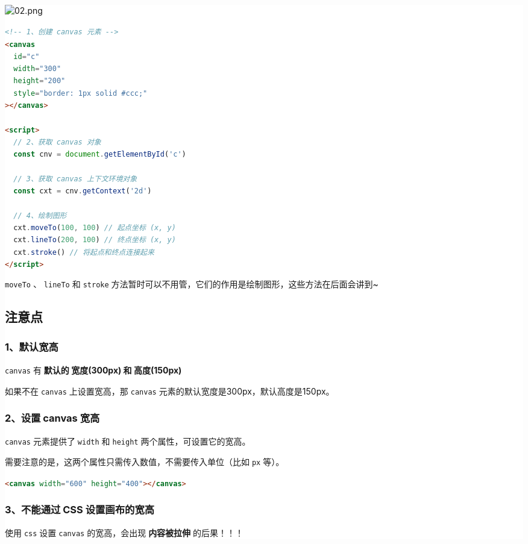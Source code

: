 
![02.png](https://p9-juejin.byteimg.com/tos-cn-i-k3u1fbpfcp/b0f9758480234a49a37f655be0178ac0~tplv-k3u1fbpfcp-zoom-in-crop-mark:4536:0:0:0.awebp?)

```html
<!-- 1、创建 canvas 元素 -->
<canvas
  id="c"
  width="300"
  height="200"
  style="border: 1px solid #ccc;"
></canvas>

<script>
  // 2、获取 canvas 对象
  const cnv = document.getElementById('c')

  // 3、获取 canvas 上下文环境对象
  const cxt = cnv.getContext('2d')

  // 4、绘制图形
  cxt.moveTo(100, 100) // 起点坐标 (x, y)
  cxt.lineTo(200, 100) // 终点坐标 (x, y)
  cxt.stroke() // 将起点和终点连接起来
</script>

```

`moveTo` 、 `lineTo` 和 `stroke` 方法暂时可以不用管，它们的作用是绘制图形，这些方法在后面会讲到~



## 注意点

### 1、默认宽高

`canvas` 有 **默认的 宽度(300px) 和 高度(150px)**

如果不在 `canvas` 上设置宽高，那 `canvas` 元素的默认宽度是300px，默认高度是150px。



### 2、设置 canvas 宽高

`canvas` 元素提供了 `width` 和 `height` 两个属性，可设置它的宽高。

需要注意的是，这两个属性只需传入数值，不需要传入单位（比如 `px` 等）。

```html
<canvas width="600" height="400"></canvas>

```



### 3、不能通过 CSS 设置画布的宽高

使用 `css` 设置 `canvas` 的宽高，会出现 **内容被拉伸** 的后果！！！
